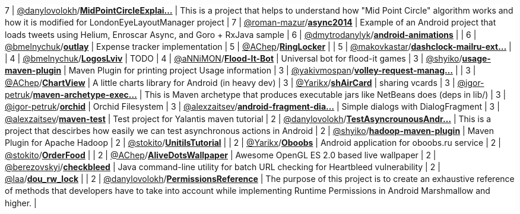7 | [@danylovolokh](https://github.com/danylovolokh)/[**MidPointCircleExplai…**](https://github.com/danylovolokh/MidPointCircleExplained) | This is a project that helps to understand how "Mid Point Circle" algorithm works and how it is modified for LondonEyeLayoutManager project |
7 | [@roman-mazur](https://github.com/roman-mazur)/[**async2014**](https://github.com/roman-mazur/async2014) | Example of an Android project that loads tweets using Helium, Enroscar Async, and Goro + RxJava sample |
6 | [@dmytrodanylyk](https://github.com/dmytrodanylyk)/[**android-animations**](https://github.com/dmytrodanylyk/android-animations) |  |
6 | [@bmelnychuk](https://github.com/bmelnychuk)/[**outlay**](https://github.com/bmelnychuk/outlay) | Expense tracker implementation |
5 | [@AChep](https://github.com/AChep)/[**RingLocker**](https://github.com/AChep/RingLocker) |  |
5 | [@makovkastar](https://github.com/makovkastar)/[**dashclock-mailru-ext…**](https://github.com/makovkastar/dashclock-mailru-extenstion) |  |
4 | [@bmelnychuk](https://github.com/bmelnychuk)/[**LogosLviv**](https://github.com/bmelnychuk/LogosLviv) | TODO |
4 | [@aNNiMON](https://github.com/aNNiMON)/[**Flood-It-Bot**](https://github.com/aNNiMON/Flood-It-Bot) | Universal bot for flood-it games |
3 | [@shyiko](https://github.com/shyiko)/[**usage-maven-plugin**](https://github.com/shyiko/usage-maven-plugin) | Maven Plugin for printing project Usage information |
3 | [@yakivmospan](https://github.com/yakivmospan)/[**volley-request-manag…**](https://github.com/yakivmospan/volley-request-manager-lite) |  |
3 | [@AChep](https://github.com/AChep)/[**ChartView**](https://github.com/AChep/ChartView) | A little charts library for Android (in heavy dev)  |
3 | [@Yarikx](https://github.com/Yarikx)/[**shAirCard**](https://github.com/Yarikx/shAirCard) | sharing vcards |
3 | [@igor-petruk](https://github.com/igor-petruk)/[**maven-archetype-exec…**](https://github.com/igor-petruk/maven-archetype-executable) | This is Maven archetype that produces executable jars like NetBeans does (deps in lib/) |
3 | [@igor-petruk](https://github.com/igor-petruk)/[**orchid**](https://github.com/igor-petruk/orchid) | Orchid Filesystem |
3 | [@alexzaitsev](https://github.com/alexzaitsev)/[**android-fragment-dia…**](https://github.com/alexzaitsev/android-fragment-dialogs) | Simple dialogs with DialogFragment |
3 | [@alexzaitsev](https://github.com/alexzaitsev)/[**maven-test**](https://github.com/alexzaitsev/maven-test) | Test project for Yalantis maven tutorial |
2 | [@danylovolokh](https://github.com/danylovolokh)/[**TestAsyncrounousAndr…**](https://github.com/danylovolokh/TestAsyncrounousAndroid) | This is a project that descirbes how easily we can test asynchronous actions in Android |
2 | [@shyiko](https://github.com/shyiko)/[**hadoop-maven-plugin**](https://github.com/shyiko/hadoop-maven-plugin) | Maven Plugin for Apache Hadoop |
2 | [@stokito](https://github.com/stokito)/[**UnitilsTutorial**](https://github.com/stokito/UnitilsTutorial) |  |
2 | [@Yarikx](https://github.com/Yarikx)/[**Oboobs**](https://github.com/Yarikx/Oboobs) | Android application for oboobs.ru service |
2 | [@stokito](https://github.com/stokito)/[**OrderFood**](https://github.com/stokito/OrderFood) |  |
2 | [@AChep](https://github.com/AChep)/[**AliveDotsWallpaper**](https://github.com/AChep/AliveDotsWallpaper) | Awesome OpenGL ES 2.0 based live wallpaper |
2 | [@berezovskyi](https://github.com/berezovskyi)/[**checkbleed**](https://github.com/berezovskyi/checkbleed) | Java command-line utility for batch URL checking for Heartbleed vulnerability |
2 | [@laa](https://github.com/laa)/[**dou_rw_lock**](https://github.com/laa/dou_rw_lock) |  |
2 | [@danylovolokh](https://github.com/danylovolokh)/[**PermissionsReference**](https://github.com/danylovolokh/PermissionsReference) | The purpose of this project is to create an exhaustive reference of methods that developers have to take into account while implementing Runtime Permissions in Android Marshmallow and higher. |
